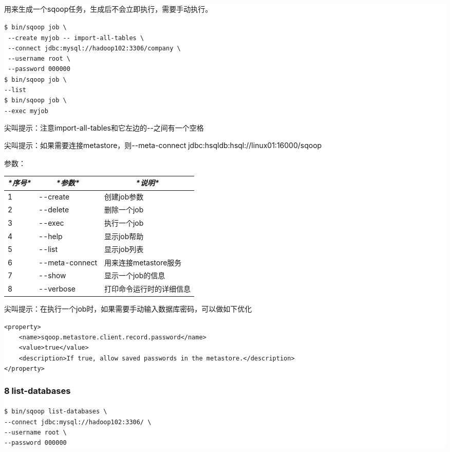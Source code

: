 用来生成一个sqoop任务，生成后不会立即执行，需要手动执行。

```shell
$ bin/sqoop job \
 --create myjob -- import-all-tables \
 --connect jdbc:mysql://hadoop102:3306/company \
 --username root \
 --password 000000
$ bin/sqoop job \
--list
$ bin/sqoop job \
--exec myjob
```



尖叫提示：注意import-all-tables和它左边的--之间有一个空格

尖叫提示：如果需要连接metastore，则--meta-connect jdbc:hsqldb:hsql://linux01:16000/sqoop

参数：

| ***\*序号\**** | ***\*参数\****            | ***\*说明\****           |
| -------------- | ------------------------- | ------------------------ |
| 1              | --create <job-id>         | 创建job参数              |
| 2              | --delete <job-id>         | 删除一个job              |
| 3              | --exec <job-id>           | 执行一个job              |
| 4              | --help                    | 显示job帮助              |
| 5              | --list                    | 显示job列表              |
| 6              | --meta-connect <jdbc-uri> | 用来连接metastore服务    |
| 7              | --show <job-id>           | 显示一个job的信息        |
| 8              | --verbose                 | 打印命令运行时的详细信息 |

尖叫提示：在执行一个job时，如果需要手动输入数据库密码，可以做如下优化

```
<property>
	<name>sqoop.metastore.client.record.password</name>
	<value>true</value>
	<description>If true, allow saved passwords in the metastore.</description>
</property>
```



### 8 list-databases

```shell
$ bin/sqoop list-databases \
--connect jdbc:mysql://hadoop102:3306/ \
--username root \
--password 000000
```
